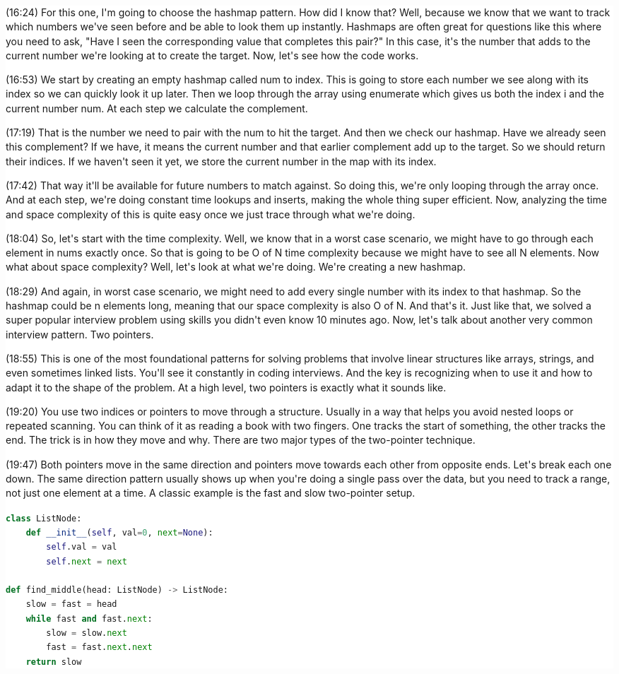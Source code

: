 (16:24) For this one, I'm going to choose the hashmap pattern. How did I know that? Well, because we know that we want to track which numbers we've seen before and be able to look them up instantly. Hashmaps are often great for questions like this where you need to ask, "Have I seen the corresponding value that completes this pair?" In this case, it's the number that adds to the current number we're looking at to create the target. Now, let's see how the code works.

(16:53) We start by creating an empty hashmap called num to index. This is going to store each number we see along with its index so we can quickly look it up later. Then we loop through the array using enumerate which gives us both the index i and the current number num. At each step we calculate the complement.

(17:19) That is the number we need to pair with the num to hit the target. And then we check our hashmap. Have we already seen this complement? If we have, it means the current number and that earlier complement add up to the target. So we should return their indices. If we haven't seen it yet, we store the current number in the map with its index.

(17:42) That way it'll be available for future numbers to match against. So doing this, we're only looping through the array once. And at each step, we're doing constant time lookups and inserts, making the whole thing super efficient. Now, analyzing the time and space complexity of this is quite easy once we just trace through what we're doing.

(18:04) So, let's start with the time complexity. Well, we know that in a worst case scenario, we might have to go through each element in nums exactly once. So that is going to be O of N time complexity because we might have to see all N elements. Now what about space complexity? Well, let's look at what we're doing. We're creating a new hashmap.

(18:29) And again, in worst case scenario, we might need to add every single number with its index to that hashmap. So the hashmap could be n elements long, meaning that our space complexity is also O of N. And that's it. Just like that, we solved a super popular interview problem using skills you didn't even know 10 minutes ago. Now, let's talk about another very common interview pattern. Two pointers.

(18:55) This is one of the most foundational patterns for solving problems that involve linear structures like arrays, strings, and even sometimes linked lists. You'll see it constantly in coding interviews. And the key is recognizing when to use it and how to adapt it to the shape of the problem. At a high level, two pointers is exactly what it sounds like.

(19:20) You use two indices or pointers to move through a structure. Usually in a way that helps you avoid nested loops or repeated scanning. You can think of it as reading a book with two fingers. One tracks the start of something, the other tracks the end. The trick is in how they move and why. There are two major types of the two-pointer technique.

(19:47) Both pointers move in the same direction and pointers move towards each other from opposite ends. Let's break each one down. The same direction pattern usually shows up when you're doing a single pass over the data, but you need to track a range, not just one element at a time. A classic example is the fast and slow two-pointer setup.

```python
class ListNode:
    def __init__(self, val=0, next=None):
        self.val = val
        self.next = next

def find_middle(head: ListNode) -> ListNode:
    slow = fast = head
    while fast and fast.next:
        slow = slow.next
        fast = fast.next.next
    return slow
```

